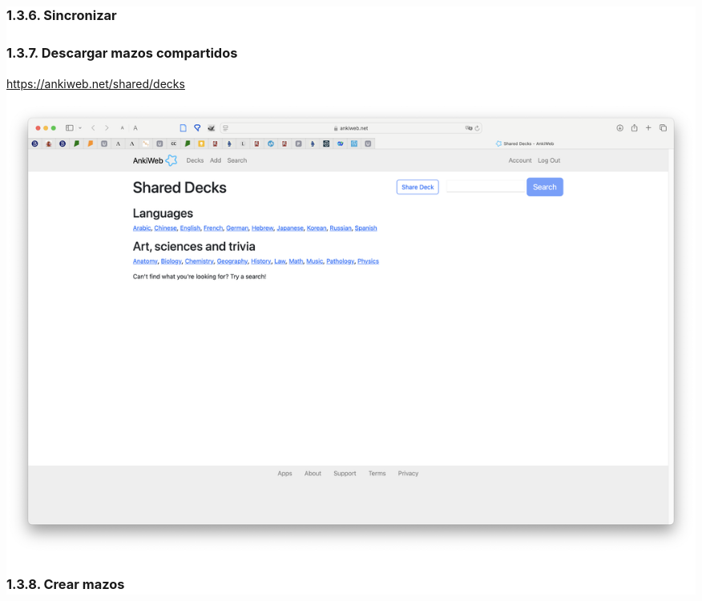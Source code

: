 ### 1.3.6. Sincronizar

### 1.3.7. Descargar mazos compartidos

https://ankiweb.net/shared/decks

![Anki](/docs/herramientas/Anki_Imagines/Anki_Mazos_Compartidos.png)

### 1.3.8. Crear mazos
